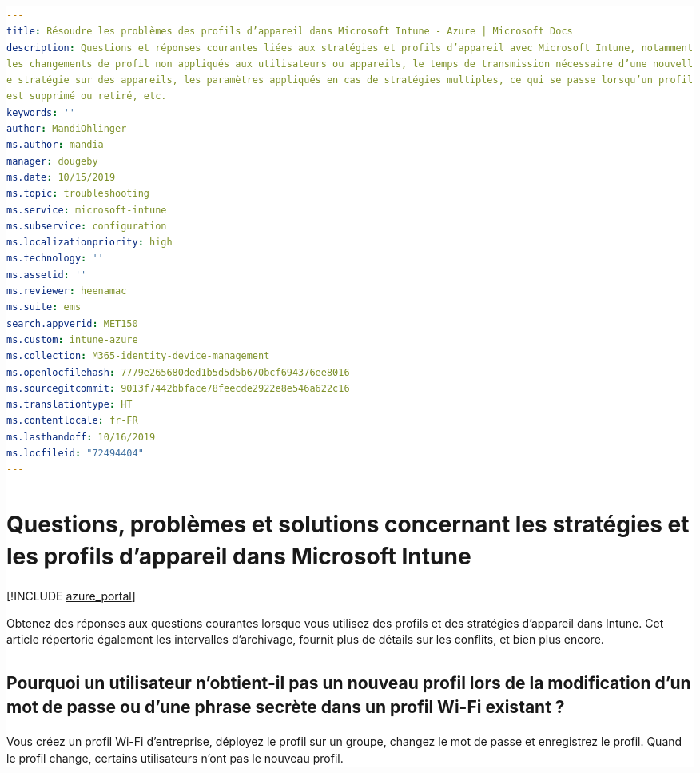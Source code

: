 ```yaml
---
title: Résoudre les problèmes des profils d’appareil dans Microsoft Intune - Azure | Microsoft Docs
description: Questions et réponses courantes liées aux stratégies et profils d’appareil avec Microsoft Intune, notamment les changements de profil non appliqués aux utilisateurs ou appareils, le temps de transmission nécessaire d’une nouvelle stratégie sur des appareils, les paramètres appliqués en cas de stratégies multiples, ce qui se passe lorsqu’un profil est supprimé ou retiré, etc.
keywords: ''
author: MandiOhlinger
ms.author: mandia
manager: dougeby
ms.date: 10/15/2019
ms.topic: troubleshooting
ms.service: microsoft-intune
ms.subservice: configuration
ms.localizationpriority: high
ms.technology: ''
ms.assetid: ''
ms.reviewer: heenamac
ms.suite: ems
search.appverid: MET150
ms.custom: intune-azure
ms.collection: M365-identity-device-management
ms.openlocfilehash: 7779e265680ded1b5d5d5b670bcf694376ee8016
ms.sourcegitcommit: 9013f7442bbface78feecde2922e8e546a622c16
ms.translationtype: HT
ms.contentlocale: fr-FR
ms.lasthandoff: 10/16/2019
ms.locfileid: "72494404"
---
```

# <a name="common-questions-issues-and-resolutions-with-device-policies-and-profiles-in-microsoft-intune"></a>Questions, problèmes et solutions concernant les stratégies et les profils d’appareil dans Microsoft Intune

[!INCLUDE [azure_portal](../includes/azure_portal.md)]

Obtenez des réponses aux questions courantes lorsque vous utilisez des profils et des stratégies d’appareil dans Intune. Cet article répertorie également les intervalles d’archivage, fournit plus de détails sur les conflits, et bien plus encore.

## <a name="why-doesnt-a-user-get-a-new-profile-when-changing-a-password-or-passphrase-on-an-existing-wi-fi-profile"></a>Pourquoi un utilisateur n’obtient-il pas un nouveau profil lors de la modification d’un mot de passe ou d’une phrase secrète dans un profil Wi-Fi existant ?

Vous créez un profil Wi-Fi d’entreprise, déployez le profil sur un groupe, changez le mot de passe et enregistrez le profil. Quand le profil change, certains utilisateurs n’ont pas le nouveau profil.
